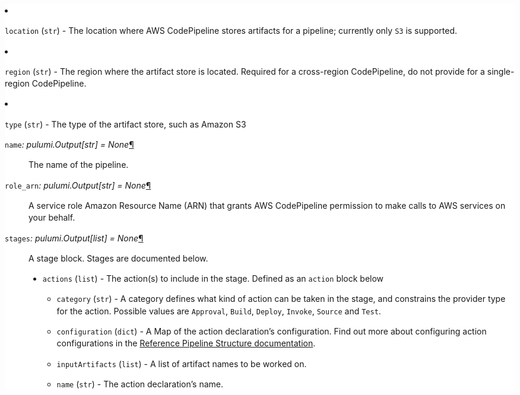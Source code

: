 <li><p><code class="docutils literal notranslate"><span class="pre">location</span></code> (<code class="docutils literal notranslate"><span class="pre">str</span></code>) - The location where AWS CodePipeline stores artifacts for a pipeline; currently only <code class="docutils literal notranslate"><span class="pre">S3</span></code> is supported.</p></li>
<li><p><code class="docutils literal notranslate"><span class="pre">region</span></code> (<code class="docutils literal notranslate"><span class="pre">str</span></code>) - The region where the artifact store is located. Required for a cross-region CodePipeline, do not provide for a single-region CodePipeline.</p></li>
<li><p><code class="docutils literal notranslate"><span class="pre">type</span></code> (<code class="docutils literal notranslate"><span class="pre">str</span></code>) - The type of the artifact store, such as Amazon S3</p></li>
</ul>
</dd></dl>

<dl class="py attribute">
<dt id="pulumi_aws.codepipeline.Pipeline.name">
<code class="sig-name descname">name</code><em class="property">: pulumi.Output[str]</em><em class="property"> = None</em><a class="headerlink" href="#pulumi_aws.codepipeline.Pipeline.name" title="Permalink to this definition">¶</a></dt>
<dd><p>The name of the pipeline.</p>
</dd></dl>

<dl class="py attribute">
<dt id="pulumi_aws.codepipeline.Pipeline.role_arn">
<code class="sig-name descname">role_arn</code><em class="property">: pulumi.Output[str]</em><em class="property"> = None</em><a class="headerlink" href="#pulumi_aws.codepipeline.Pipeline.role_arn" title="Permalink to this definition">¶</a></dt>
<dd><p>A service role Amazon Resource Name (ARN) that grants AWS CodePipeline permission to make calls to AWS services on your behalf.</p>
</dd></dl>

<dl class="py attribute">
<dt id="pulumi_aws.codepipeline.Pipeline.stages">
<code class="sig-name descname">stages</code><em class="property">: pulumi.Output[list]</em><em class="property"> = None</em><a class="headerlink" href="#pulumi_aws.codepipeline.Pipeline.stages" title="Permalink to this definition">¶</a></dt>
<dd><p>A stage block. Stages are documented below.</p>
<ul class="simple">
<li><p><code class="docutils literal notranslate"><span class="pre">actions</span></code> (<code class="docutils literal notranslate"><span class="pre">list</span></code>) - The action(s) to include in the stage. Defined as an <code class="docutils literal notranslate"><span class="pre">action</span></code> block below</p>
<ul>
<li><p><code class="docutils literal notranslate"><span class="pre">category</span></code> (<code class="docutils literal notranslate"><span class="pre">str</span></code>) - A category defines what kind of action can be taken in the stage, and constrains the provider type for the action. Possible values are <code class="docutils literal notranslate"><span class="pre">Approval</span></code>, <code class="docutils literal notranslate"><span class="pre">Build</span></code>, <code class="docutils literal notranslate"><span class="pre">Deploy</span></code>, <code class="docutils literal notranslate"><span class="pre">Invoke</span></code>, <code class="docutils literal notranslate"><span class="pre">Source</span></code> and <code class="docutils literal notranslate"><span class="pre">Test</span></code>.</p></li>
<li><p><code class="docutils literal notranslate"><span class="pre">configuration</span></code> (<code class="docutils literal notranslate"><span class="pre">dict</span></code>) - A Map of the action declaration’s configuration. Find out more about configuring action configurations in the <a class="reference external" href="http://docs.aws.amazon.com/codepipeline/latest/userguide/reference-pipeline-structure.html#action-requirements">Reference Pipeline Structure documentation</a>.</p></li>
<li><p><code class="docutils literal notranslate"><span class="pre">inputArtifacts</span></code> (<code class="docutils literal notranslate"><span class="pre">list</span></code>) - A list of artifact names to be worked on.</p></li>
<li><p><code class="docutils literal notranslate"><span class="pre">name</span></code> (<code class="docutils literal notranslate"><span class="pre">str</span></code>) - The action declaration’s name.</p></li>